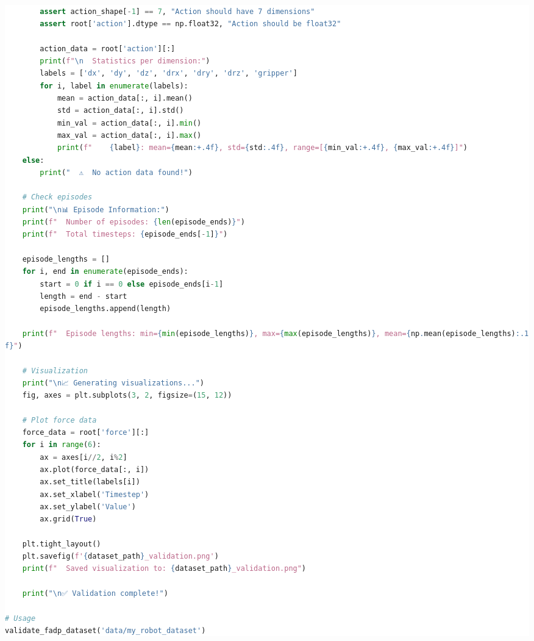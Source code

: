 ```python
        assert action_shape[-1] == 7, "Action should have 7 dimensions"
        assert root['action'].dtype == np.float32, "Action should be float32"
        
        action_data = root['action'][:]
        print(f"\n  Statistics per dimension:")
        labels = ['dx', 'dy', 'dz', 'drx', 'dry', 'drz', 'gripper']
        for i, label in enumerate(labels):
            mean = action_data[:, i].mean()
            std = action_data[:, i].std()
            min_val = action_data[:, i].min()
            max_val = action_data[:, i].max()
            print(f"    {label}: mean={mean:+.4f}, std={std:.4f}, range=[{min_val:+.4f}, {max_val:+.4f}]")
    else:
        print("  ⚠️  No action data found!")
    
    # Check episodes
    print("\n📊 Episode Information:")
    print(f"  Number of episodes: {len(episode_ends)}")
    print(f"  Total timesteps: {episode_ends[-1]}")
    
    episode_lengths = []
    for i, end in enumerate(episode_ends):
        start = 0 if i == 0 else episode_ends[i-1]
        length = end - start
        episode_lengths.append(length)
    
    print(f"  Episode lengths: min={min(episode_lengths)}, max={max(episode_lengths)}, mean={np.mean(episode_lengths):.1f}")
    
    # Visualization
    print("\n📈 Generating visualizations...")
    fig, axes = plt.subplots(3, 2, figsize=(15, 12))
    
    # Plot force data
    force_data = root['force'][:]
    for i in range(6):
        ax = axes[i//2, i%2]
        ax.plot(force_data[:, i])
        ax.set_title(labels[i])
        ax.set_xlabel('Timestep')
        ax.set_ylabel('Value')
        ax.grid(True)
    
    plt.tight_layout()
    plt.savefig(f'{dataset_path}_validation.png')
    print(f"  Saved visualization to: {dataset_path}_validation.png")
    
    print("\n✅ Validation complete!")

# Usage
validate_fadp_dataset('data/my_robot_dataset')
```
